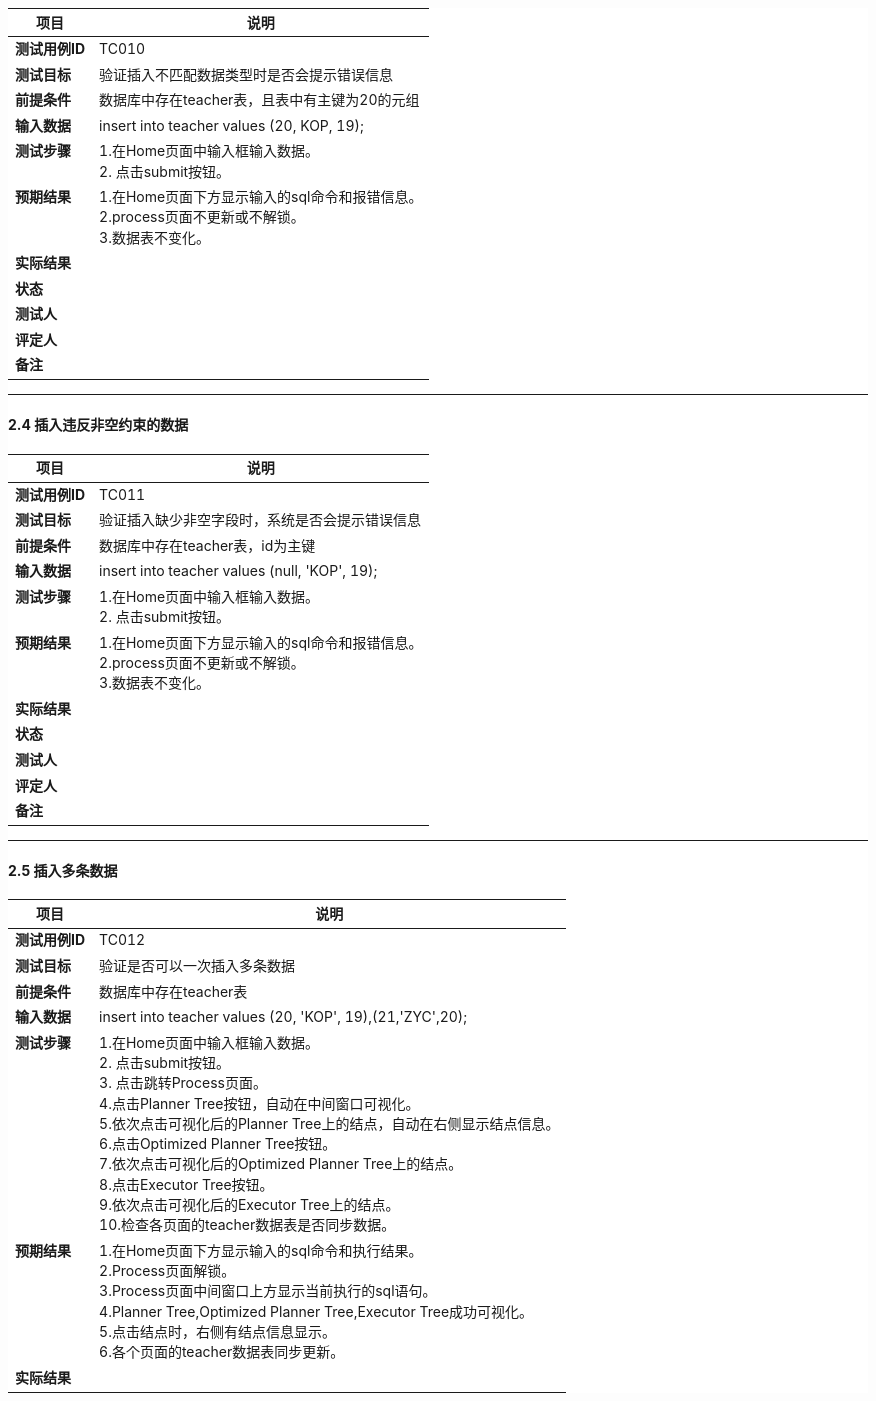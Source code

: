 | 项目           | 说明                                                         |
| -------------- | ------------------------------------------------------------ |
| **测试用例ID** | TC010                                                        |
| **测试目标**   | 验证插入不匹配数据类型时是否会提示错误信息                   |
| **前提条件**   | 数据库中存在teacher表，且表中有主键为20的元组                |
| **输入数据**   | insert into teacher values (20, KOP, 19);                    |
| **测试步骤**   | 1.在Home页面中输入框输入数据。<br> 2. 点击submit按钮。       |
| **预期结果**   | 1.在Home页面下方显示输入的sql命令和报错信息。  <br>2.process页面不更新或不解锁。<br>3.数据表不变化。 |
| **实际结果**   |                                                              |
| **状态**       |                                                              |
| **测试人**     |                                                              |
| **评定人**     |                                                              |
| **备注**       |                                                              |

_____

#### 2.4 插入违反非空约束的数据

| 项目           | 说明                                                         |
| -------------- | ------------------------------------------------------------ |
| **测试用例ID** | TC011                                                        |
| **测试目标**   | 验证插入缺少非空字段时，系统是否会提示错误信息               |
| **前提条件**   | 数据库中存在teacher表，id为主键                              |
| **输入数据**   | insert into teacher values (null, 'KOP', 19);                |
| **测试步骤**   | 1.在Home页面中输入框输入数据。 <br>2. 点击submit按钮。       |
| **预期结果**   | 1.在Home页面下方显示输入的sql命令和报错信息。   <br>2.process页面不更新或不解锁。 <br>3.数据表不变化。 |
| **实际结果**   |                                                              |
| **状态**       |                                                              |
| **测试人**     |                                                              |
| **评定人**     |                                                              |
| **备注**       |                                                              |

____

#### 2.5 插入多条数据

| 项目           | 说明                                                         |
| -------------- | ------------------------------------------------------------ |
| **测试用例ID** | TC012                                                        |
| **测试目标**   | 验证是否可以一次插入多条数据                                 |
| **前提条件**   | 数据库中存在teacher表                                        |
| **输入数据**   | insert into teacher values (20, 'KOP', 19),(21,'ZYC',20);    |
| **测试步骤**   | 1.在Home页面中输入框输入数据。<br/>2. 点击submit按钮。<br/>3. 点击跳转Process页面。<br/>4.点击Planner Tree按钮，自动在中间窗口可视化。<br/>5.依次点击可视化后的Planner Tree上的结点，自动在右侧显示结点信息。<br/>6.点击Optimized Planner Tree按钮。 <br/>7.依次点击可视化后的Optimized Planner Tree上的结点。 <br/>8.点击Executor Tree按钮。 <br/>9.依次点击可视化后的Executor Tree上的结点。<br>10.检查各页面的teacher数据表是否同步数据。 |
| **预期结果**   | 1.在Home页面下方显示输入的sql命令和执行结果。 <br/>2.Process页面解锁。 <br/>3.Process页面中间窗口上方显示当前执行的sql语句。 <br/>4.Planner Tree,Optimized Planner Tree,Executor Tree成功可视化。 <br/>5.点击结点时，右侧有结点信息显示。<br>6.各个页面的teacher数据表同步更新。 |
| **实际结果**   |                                                              |